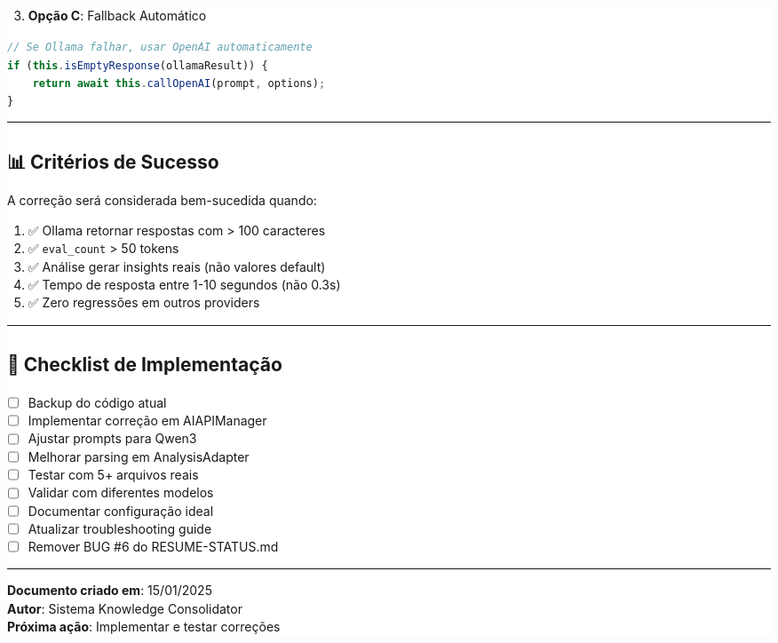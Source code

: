 3. **Opção C**: Fallback Automático
```javascript
// Se Ollama falhar, usar OpenAI automaticamente
if (this.isEmptyResponse(ollamaResult)) {
    return await this.callOpenAI(prompt, options);
}
```

---

## 📊 Critérios de Sucesso

A correção será considerada bem-sucedida quando:

1. ✅ Ollama retornar respostas com > 100 caracteres
2. ✅ `eval_count` > 50 tokens
3. ✅ Análise gerar insights reais (não valores default)
4. ✅ Tempo de resposta entre 1-10 segundos (não 0.3s)
5. ✅ Zero regressões em outros providers

---

## 📝 Checklist de Implementação

- [ ] Backup do código atual
- [ ] Implementar correção em AIAPIManager
- [ ] Ajustar prompts para Qwen3
- [ ] Melhorar parsing em AnalysisAdapter
- [ ] Testar com 5+ arquivos reais
- [ ] Validar com diferentes modelos
- [ ] Documentar configuração ideal
- [ ] Atualizar troubleshooting guide
- [ ] Remover BUG #6 do RESUME-STATUS.md

---

**Documento criado em**: 15/01/2025  
**Autor**: Sistema Knowledge Consolidator  
**Próxima ação**: Implementar e testar correções